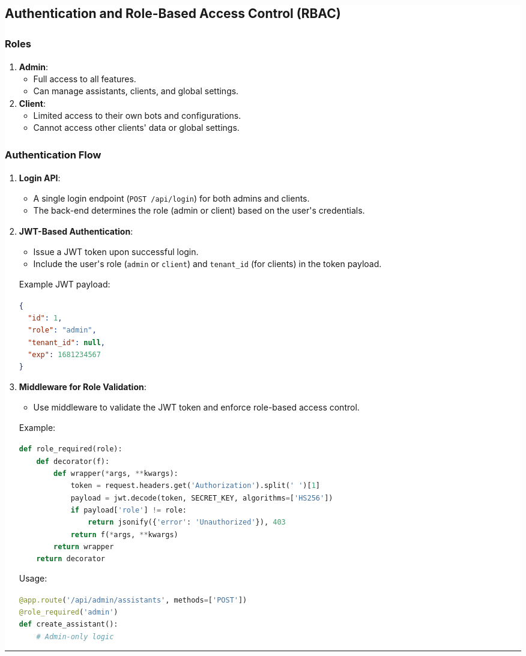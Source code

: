 ## **Authentication and Role-Based Access Control (RBAC)**

### **Roles**

1. **Admin**:
   - Full access to all features.
   - Can manage assistants, clients, and global settings.
2. **Client**:
   - Limited access to their own bots and configurations.
   - Cannot access other clients' data or global settings.

### **Authentication Flow**

1. **Login API**:

   - A single login endpoint (`POST /api/login`) for both admins and clients.
   - The back-end determines the role (admin or client) based on the user's credentials.

2. **JWT-Based Authentication**:

   - Issue a JWT token upon successful login.
   - Include the user's role (`admin` or `client`) and `tenant_id` (for clients) in the token payload.

   Example JWT payload:

   ```json
   {
     "id": 1,
     "role": "admin",
     "tenant_id": null,
     "exp": 1681234567
   }
   ```

3. **Middleware for Role Validation**:

   - Use middleware to validate the JWT token and enforce role-based access control.

   Example:

   ```python
   def role_required(role):
       def decorator(f):
           def wrapper(*args, **kwargs):
               token = request.headers.get('Authorization').split(' ')[1]
               payload = jwt.decode(token, SECRET_KEY, algorithms=['HS256'])
               if payload['role'] != role:
                   return jsonify({'error': 'Unauthorized'}), 403
               return f(*args, **kwargs)
           return wrapper
       return decorator
   ```

   Usage:

   ```python
   @app.route('/api/admin/assistants', methods=['POST'])
   @role_required('admin')
   def create_assistant():
       # Admin-only logic
   ```

---